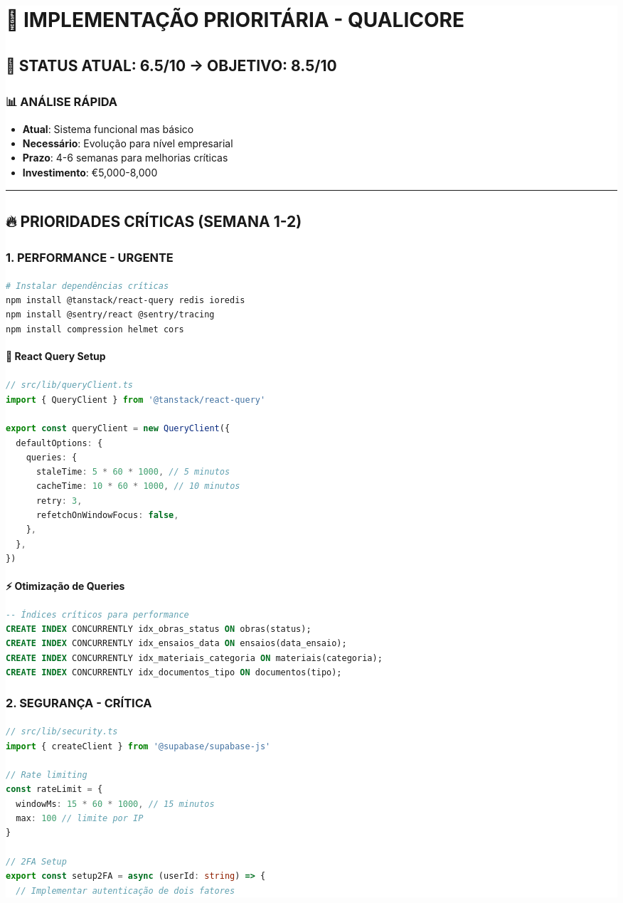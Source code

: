 # 🚀 IMPLEMENTAÇÃO PRIORITÁRIA - QUALICORE

## 🎯 **STATUS ATUAL: 6.5/10 → OBJETIVO: 8.5/10**

### 📊 **ANÁLISE RÁPIDA**
- **Atual**: Sistema funcional mas básico
- **Necessário**: Evolução para nível empresarial
- **Prazo**: 4-6 semanas para melhorias críticas
- **Investimento**: €5,000-8,000

---

## 🔥 **PRIORIDADES CRÍTICAS (SEMANA 1-2)**

### **1. PERFORMANCE - URGENTE**
```bash
# Instalar dependências críticas
npm install @tanstack/react-query redis ioredis
npm install @sentry/react @sentry/tracing
npm install compression helmet cors
```

#### **🔄 React Query Setup**
```typescript
// src/lib/queryClient.ts
import { QueryClient } from '@tanstack/react-query'

export const queryClient = new QueryClient({
  defaultOptions: {
    queries: {
      staleTime: 5 * 60 * 1000, // 5 minutos
      cacheTime: 10 * 60 * 1000, // 10 minutos
      retry: 3,
      refetchOnWindowFocus: false,
    },
  },
})
```

#### **⚡ Otimização de Queries**
```sql
-- Índices críticos para performance
CREATE INDEX CONCURRENTLY idx_obras_status ON obras(status);
CREATE INDEX CONCURRENTLY idx_ensaios_data ON ensaios(data_ensaio);
CREATE INDEX CONCURRENTLY idx_materiais_categoria ON materiais(categoria);
CREATE INDEX CONCURRENTLY idx_documentos_tipo ON documentos(tipo);
```

### **2. SEGURANÇA - CRÍTICA**
```typescript
// src/lib/security.ts
import { createClient } from '@supabase/supabase-js'

// Rate limiting
const rateLimit = {
  windowMs: 15 * 60 * 1000, // 15 minutos
  max: 100 // limite por IP
}

// 2FA Setup
export const setup2FA = async (userId: string) => {
  // Implementar autenticação de dois fatores
```